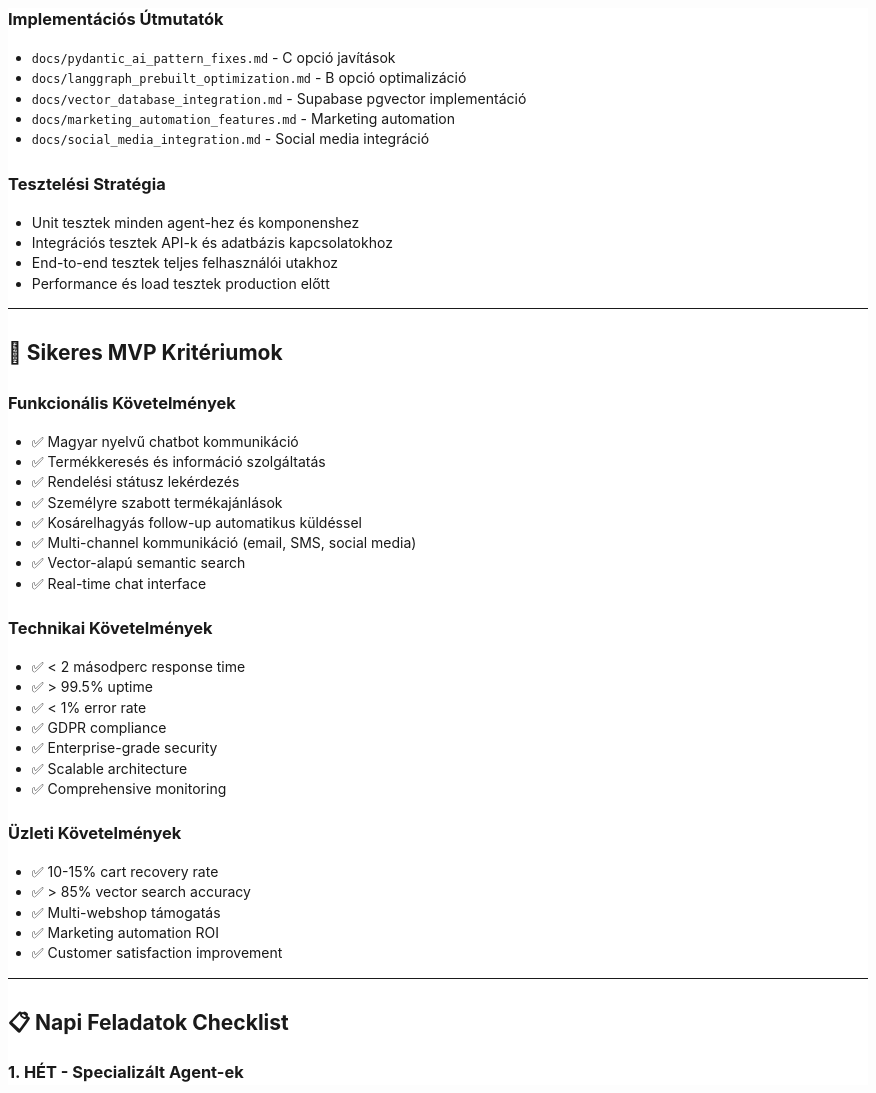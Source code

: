 ### **Implementációs Útmutatók**
- `docs/pydantic_ai_pattern_fixes.md` - C opció javítások
- `docs/langgraph_prebuilt_optimization.md` - B opció optimalizáció
- `docs/vector_database_integration.md` - Supabase pgvector implementáció
- `docs/marketing_automation_features.md` - Marketing automation
- `docs/social_media_integration.md` - Social media integráció

### **Tesztelési Stratégia**
- Unit tesztek minden agent-hez és komponenshez
- Integrációs tesztek API-k és adatbázis kapcsolatokhoz
- End-to-end tesztek teljes felhasználói utakhoz
- Performance és load tesztek production előtt

---

## 🎯 **Sikeres MVP Kritériumok**

### **Funkcionális Követelmények**
- ✅ Magyar nyelvű chatbot kommunikáció
- ✅ Termékkeresés és információ szolgáltatás
- ✅ Rendelési státusz lekérdezés
- ✅ Személyre szabott termékajánlások
- ✅ Kosárelhagyás follow-up automatikus küldéssel
- ✅ Multi-channel kommunikáció (email, SMS, social media)
- ✅ Vector-alapú semantic search
- ✅ Real-time chat interface

### **Technikai Követelmények**
- ✅ < 2 másodperc response time
- ✅ > 99.5% uptime
- ✅ < 1% error rate
- ✅ GDPR compliance
- ✅ Enterprise-grade security
- ✅ Scalable architecture
- ✅ Comprehensive monitoring

### **Üzleti Követelmények**
- ✅ 10-15% cart recovery rate
- ✅ > 85% vector search accuracy
- ✅ Multi-webshop támogatás
- ✅ Marketing automation ROI
- ✅ Customer satisfaction improvement

---

## 📋 **Napi Feladatok Checklist**

### **1. HÉT - Specializált Agent-ek**
